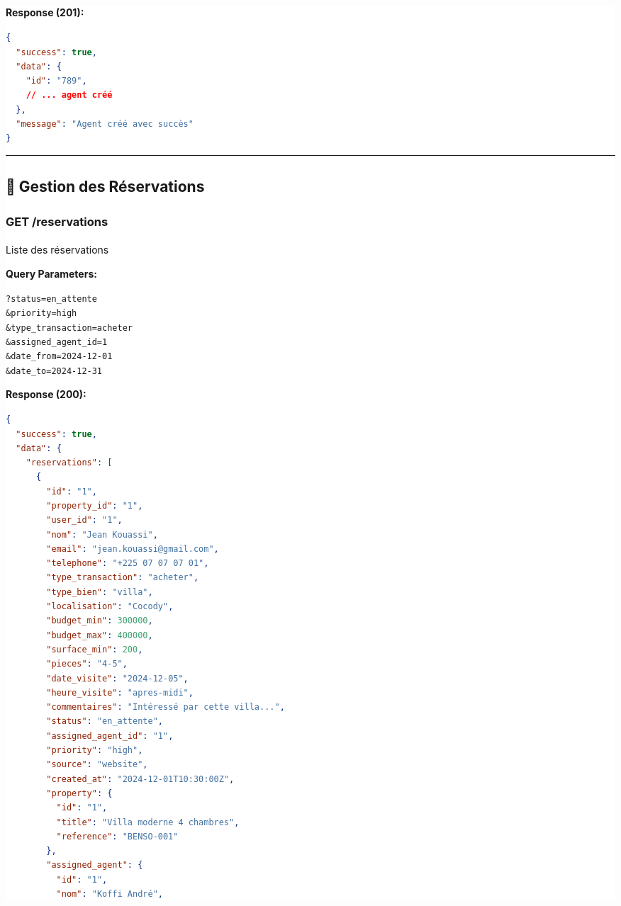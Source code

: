 **Response (201):**
```json
{
  "success": true,
  "data": {
    "id": "789",
    // ... agent créé
  },
  "message": "Agent créé avec succès"
}
```

---

## 📅 Gestion des Réservations

### GET /reservations
Liste des réservations

**Query Parameters:**
```
?status=en_attente
&priority=high
&type_transaction=acheter
&assigned_agent_id=1
&date_from=2024-12-01
&date_to=2024-12-31
```

**Response (200):**
```json
{
  "success": true,
  "data": {
    "reservations": [
      {
        "id": "1",
        "property_id": "1",
        "user_id": "1",
        "nom": "Jean Kouassi",
        "email": "jean.kouassi@gmail.com",
        "telephone": "+225 07 07 07 01",
        "type_transaction": "acheter",
        "type_bien": "villa",
        "localisation": "Cocody",
        "budget_min": 300000,
        "budget_max": 400000,
        "surface_min": 200,
        "pieces": "4-5",
        "date_visite": "2024-12-05",
        "heure_visite": "apres-midi",
        "commentaires": "Intéressé par cette villa...",
        "status": "en_attente",
        "assigned_agent_id": "1",
        "priority": "high",
        "source": "website",
        "created_at": "2024-12-01T10:30:00Z",
        "property": {
          "id": "1",
          "title": "Villa moderne 4 chambres",
          "reference": "BENSO-001"
        },
        "assigned_agent": {
          "id": "1",
          "nom": "Koffi André",
```